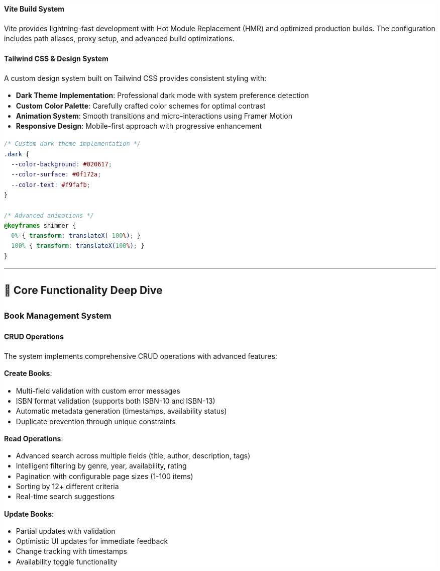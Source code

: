 #### **Vite Build System**
Vite provides lightning-fast development with Hot Module Replacement (HMR) and optimized production builds. The configuration includes path aliases, proxy setup, and advanced build optimizations.

#### **Tailwind CSS & Design System**
A custom design system built on Tailwind CSS provides consistent styling with:
- **Dark Theme Implementation**: Professional dark mode with system preference detection
- **Custom Color Palette**: Carefully crafted color schemes for optimal contrast
- **Animation System**: Smooth transitions and micro-interactions using Framer Motion
- **Responsive Design**: Mobile-first approach with progressive enhancement

```css
/* Custom dark theme implementation */
.dark {
  --color-background: #020617;
  --color-surface: #0f172a;
  --color-text: #f9fafb;
}

/* Advanced animations */
@keyframes shimmer {
  0% { transform: translateX(-100%); }
  100% { transform: translateX(100%); }
}
```

---

## 🎯 Core Functionality Deep Dive

### Book Management System

#### **CRUD Operations**
The system implements comprehensive CRUD operations with advanced features:

**Create Books**:
- Multi-field validation with custom error messages
- ISBN format validation (supports both ISBN-10 and ISBN-13)
- Automatic metadata generation (timestamps, availability status)
- Duplicate prevention through unique constraints

**Read Operations**:
- Advanced search across multiple fields (title, author, description, tags)
- Intelligent filtering by genre, year, availability, rating
- Pagination with configurable page sizes (1-100 items)
- Sorting by 12+ different criteria
- Real-time search suggestions

**Update Books**:
- Partial updates with validation
- Optimistic UI updates for immediate feedback
- Change tracking with timestamps
- Availability toggle functionality
